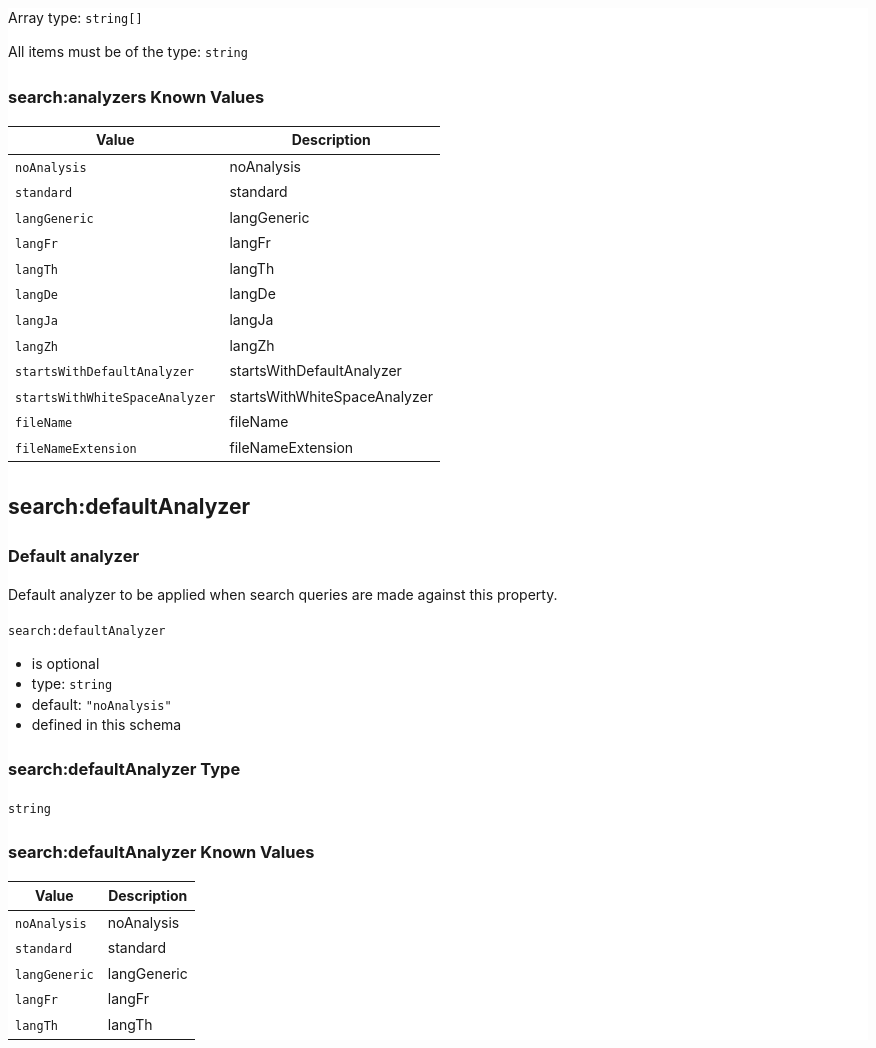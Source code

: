
Array type: `string[]`

All items must be of the type:
`string`






### search:analyzers Known Values
| Value | Description |
|-------|-------------|
| `noAnalysis` | noAnalysis |
| `standard` | standard |
| `langGeneric` | langGeneric |
| `langFr` | langFr |
| `langTh` | langTh |
| `langDe` | langDe |
| `langJa` | langJa |
| `langZh` | langZh |
| `startsWithDefaultAnalyzer` | startsWithDefaultAnalyzer |
| `startsWithWhiteSpaceAnalyzer` | startsWithWhiteSpaceAnalyzer |
| `fileName` | fileName |
| `fileNameExtension` | fileNameExtension |




## search:defaultAnalyzer
### Default analyzer

Default analyzer to be applied when search queries are made against this property.

`search:defaultAnalyzer`
* is optional
* type: `string`
* default: `"noAnalysis"`
* defined in this schema

### search:defaultAnalyzer Type


`string`



### search:defaultAnalyzer Known Values
| Value | Description |
|-------|-------------|
| `noAnalysis` | noAnalysis |
| `standard` | standard |
| `langGeneric` | langGeneric |
| `langFr` | langFr |
| `langTh` | langTh |